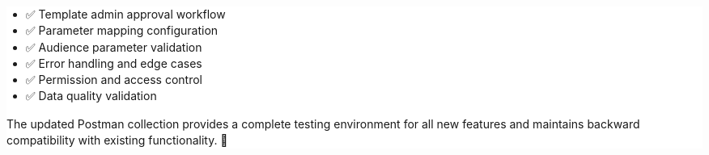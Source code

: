 - ✅ Template admin approval workflow
- ✅ Parameter mapping configuration
- ✅ Audience parameter validation
- ✅ Error handling and edge cases
- ✅ Permission and access control
- ✅ Data quality validation

The updated Postman collection provides a complete testing environment for all new features and maintains backward compatibility with existing functionality. 🎉
